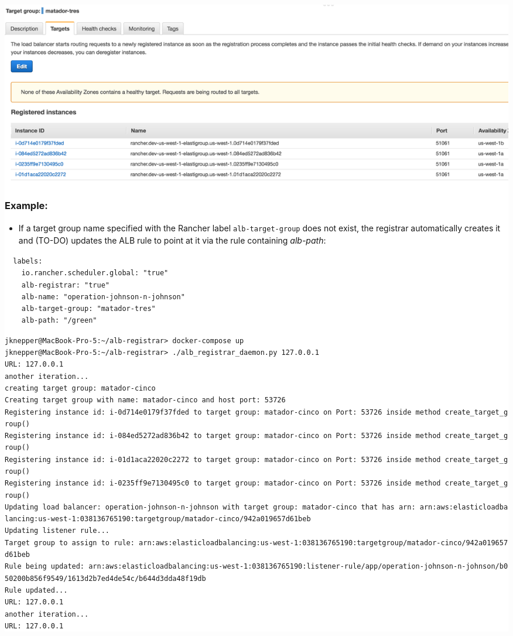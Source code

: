 ![Alt text](/images/updated.png?raw=true "Updated Target Group with targets pointing to new ports of new service / stack deployed in Rancher.")

### Example:

  * If a target group name specified with the Rancher label `alb-target-group` does not exist, the registrar automatically creates it and (TO-DO) 
    updates the ALB rule to point at it via the rule containing _alb-path_:

```
  labels:
    io.rancher.scheduler.global: "true"
    alb-registrar: "true"
    alb-name: "operation-johnson-n-johnson"
    alb-target-group: "matador-tres"
    alb-path: "/green"
```

```
jknepper@MacBook-Pro-5:~/alb-registrar> docker-compose up
jknepper@MacBook-Pro-5:~/alb-registrar> ./alb_registrar_daemon.py 127.0.0.1
URL: 127.0.0.1
another iteration...
creating target group: matador-cinco
Creating target group with name: matador-cinco and host port: 53726
Registering instance id: i-0d714e0179f37fded to target group: matador-cinco on Port: 53726 inside method create_target_group()
Registering instance id: i-084ed5272ad836b42 to target group: matador-cinco on Port: 53726 inside method create_target_group()
Registering instance id: i-01d1aca22020c2272 to target group: matador-cinco on Port: 53726 inside method create_target_group()
Registering instance id: i-0235ff9e7130495c0 to target group: matador-cinco on Port: 53726 inside method create_target_group()
Updating load balancer: operation-johnson-n-johnson with target group: matador-cinco that has arn: arn:aws:elasticloadbalancing:us-west-1:038136765190:targetgroup/matador-cinco/942a019657d61beb
Updating listener rule...
Target group to assign to rule: arn:aws:elasticloadbalancing:us-west-1:038136765190:targetgroup/matador-cinco/942a019657d61beb
Rule being updated: arn:aws:elasticloadbalancing:us-west-1:038136765190:listener-rule/app/operation-johnson-n-johnson/b050200b856f9549/1613d2b7ed4de54c/b644d3dda48f19db
Rule updated...
URL: 127.0.0.1
another iteration...
URL: 127.0.0.1
```
